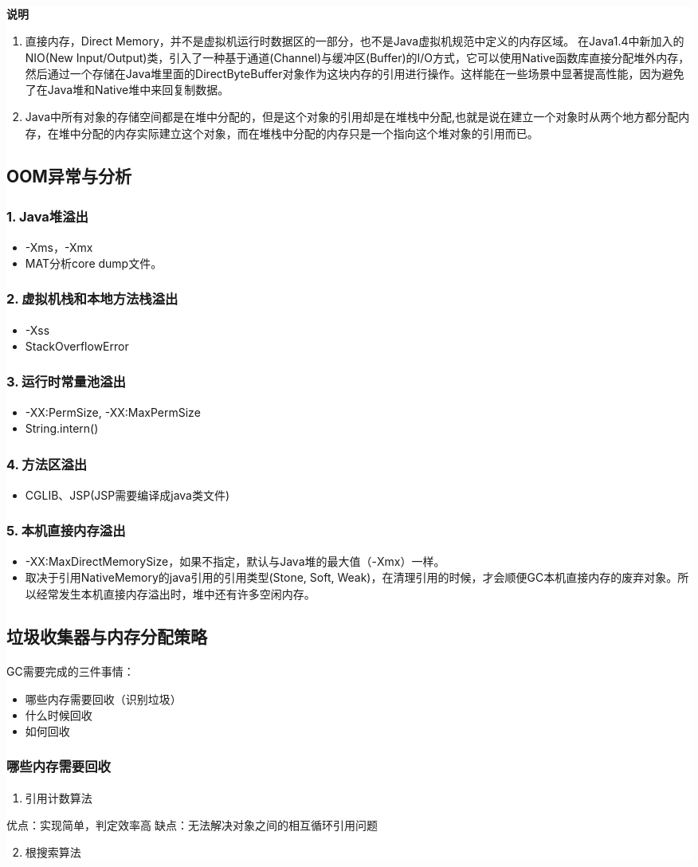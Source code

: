
**说明** 

1. 直接内存，Direct Memory，并不是虚拟机运行时数据区的一部分，也不是Java虚拟机规范中定义的内存区域。 在Java1.4中新加入的NIO(New Input/Output)类，引入了一种基于通道(Channel)与缓冲区(Buffer)的I/O方式，它可以使用Native函数库直接分配堆外内存，然后通过一个存储在Java堆里面的DirectByteBuffer对象作为这块内存的引用进行操作。这样能在一些场景中显著提高性能，因为避免了在Java堆和Native堆中来回复制数据。

2. Java中所有对象的存储空间都是在堆中分配的，但是这个对象的引用却是在堆栈中分配,也就是说在建立一个对象时从两个地方都分配内存，在堆中分配的内存实际建立这个对象，而在堆栈中分配的内存只是一个指向这个堆对象的引用而已。


OOM异常与分析
------------

### 1. Java堆溢出

* -Xms，-Xmx
* MAT分析core dump文件。

### 2. 虚拟机栈和本地方法栈溢出

* -Xss
* StackOverflowError

### 3. 运行时常量池溢出

* -XX:PermSize, -XX:MaxPermSize
* String.intern()

### 4. 方法区溢出

* CGLIB、JSP(JSP需要编译成java类文件)

### 5. 本机直接内存溢出

* -XX:MaxDirectMemorySize，如果不指定，默认与Java堆的最大值（-Xmx）一样。
* 取决于引用NativeMemory的java引用的引用类型(Stone, Soft, Weak)，在清理引用的时候，才会顺便GC本机直接内存的废弃对象。所以经常发生本机直接内存溢出时，堆中还有许多空闲内存。


垃圾收集器与内存分配策略
---------------------

GC需要完成的三件事情：

* 哪些内存需要回收（识别垃圾）
* 什么时候回收
* 如何回收

### 哪些内存需要回收

1) 引用计数算法

优点：实现简单，判定效率高
缺点：无法解决对象之间的相互循环引用问题

2) 根搜索算法
